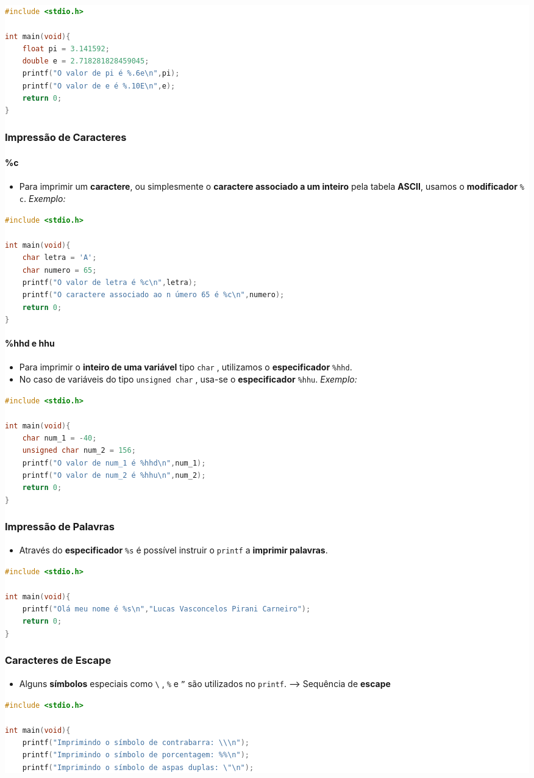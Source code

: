 ```c
#include <stdio.h>

int main(void){
	float pi = 3.141592; 
	double e = 2.718281828459045;
	printf("O valor de pi é %.6e\n",pi);
	printf("O valor de e é %.10E\n",e);
	return 0;
}
```
### Impressão de Caracteres
#### %c
- Para imprimir um **caractere**, ou simplesmente o **caractere associado a um inteiro** pela tabela **ASCII**, usamos o **modificador** `%c`.
*Exemplo:* 
```c
#include <stdio.h>

int main(void){
	char letra = 'A';
	char numero = 65;
	printf("O valor de letra é %c\n",letra);
	printf("O caractere associado ao n ́umero 65 é %c\n",numero);
	return 0;
}
```
#### %hhd e hhu
- Para imprimir o **inteiro de uma variável** tipo `char` , utilizamos o **especificador** `%hhd`.
- No caso de variáveis do tipo `unsigned char` , usa-se o **especificador** `%hhu`.
*Exemplo:* 
```c
#include <stdio.h>

int main(void){
	char num_1 = -40;
	unsigned char num_2 = 156;
	printf("O valor de num_1 é %hhd\n",num_1);
	printf("O valor de num_2 é %hhu\n",num_2);
	return 0;
}
```
### Impressão de Palavras
- Através do **especificador** `%s` é possível instruir o `printf` a **imprimir palavras**.
```c
#include <stdio.h>

int main(void){
	printf("Olá meu nome é %s\n","Lucas Vasconcelos Pirani Carneiro");
	return 0;
}
```
### Caracteres de Escape
- Alguns **símbolos** especiais como `\` , `%` e `”` são utilizados no `printf`.
	--> Sequência de **escape**
```c
#include <stdio.h>

int main(void){
	printf("Imprimindo o símbolo de contrabarra: \\\n");
	printf("Imprimindo o símbolo de porcentagem: %%\n");
	printf("Imprimindo o símbolo de aspas duplas: \"\n");
```